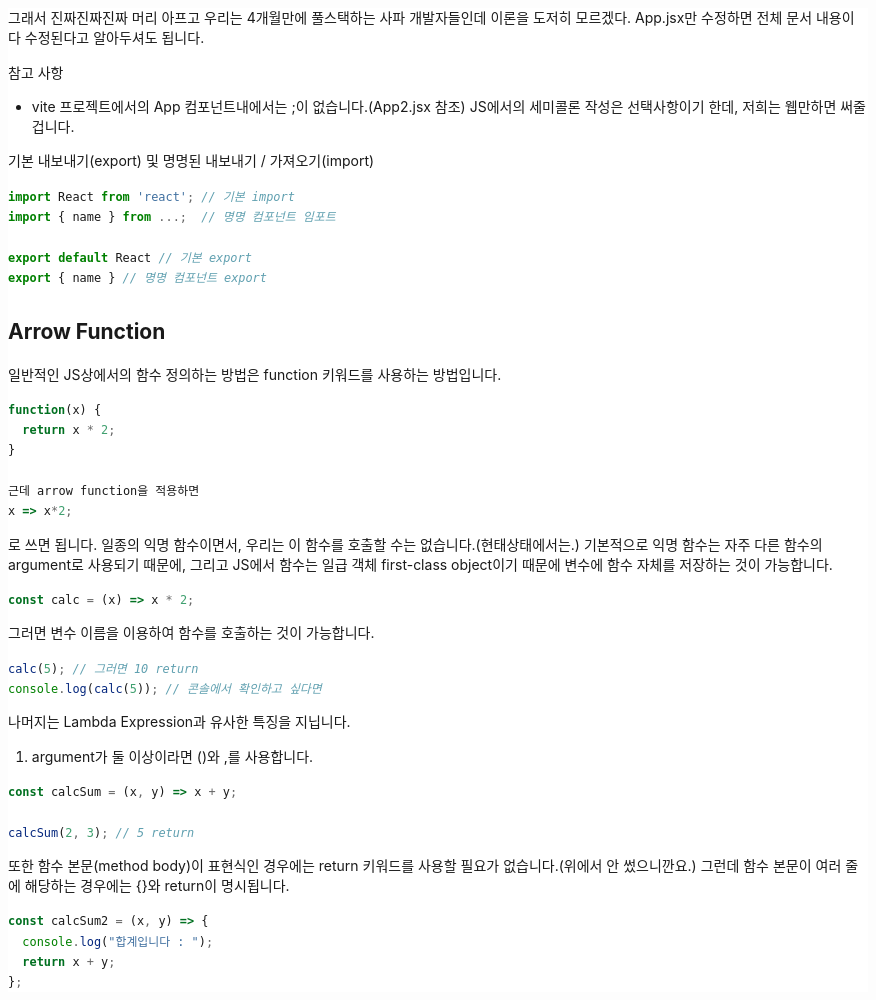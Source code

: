 그래서 진짜진짜진짜 머리 아프고 우리는 4개월만에 풀스택하는 사파 개발자들인데 이론을 도저히 모르겠다. App.jsx만 수정하면 전체 문서 내용이 다 수정된다고 알아두셔도 됩니다.

참고 사항

- vite 프로젝트에서의 App 컴포넌트내에서는 ;이 없습니다.(App2.jsx 참조) JS에서의 세미콜론 작성은 선택사항이기 한데, 저희는 웹만하면 써줄겁니다.

기본 내보내기(export) 및 명명된 내보내기 / 가져오기(import)

```jsx
import React from 'react'; // 기본 import
import { name } from ...;  // 명명 컴포넌트 임포트

export default React // 기본 export
export { name } // 명명 컴포넌트 export
```

## Arrow Function

일반적인 JS상에서의 함수 정의하는 방법은 function 키워드를 사용하는 방법입니다.

```js
function(x) {
  return x * 2;
}

근데 arrow function을 적용하면
x => x*2;
```

로 쓰면 됩니다. 일종의 익명 함수이면서, 우리는 이 함수를 호출할 수는 없습니다.(현태상태에서는.)
기본적으로 익명 함수는 자주 다른 함수의 argument로 사용되기 때문에, 그리고 JS에서 함수는 일급 객체 first-class object이기 때문에 변수에 함수 자체를 저장하는 것이 가능합니다.

```jsx
const calc = (x) => x * 2;
```

그러면 변수 이름을 이용하여 함수를 호출하는 것이 가능합니다.

```jsx
calc(5); // 그러면 10 return
console.log(calc(5)); // 콘솔에서 확인하고 싶다면
```

나머지는 Lambda Expression과 유사한 특징을 지닙니다.

1. argument가 둘 이상이라면 ()와 ,를 사용합니다.

```jsx
const calcSum = (x, y) => x + y;

calcSum(2, 3); // 5 return
```

또한 함수 본문(method body)이 표현식인 경우에는 return 키워드를 사용할 필요가 없습니다.(위에서 안 썼으니깐요.) 그런데 함수 본문이 여러 줄에 해당하는 경우에는 {}와 return이 명시됩니다.

```jsx
const calcSum2 = (x, y) => {
  console.log("합계입니다 : ");
  return x + y;
};
```
